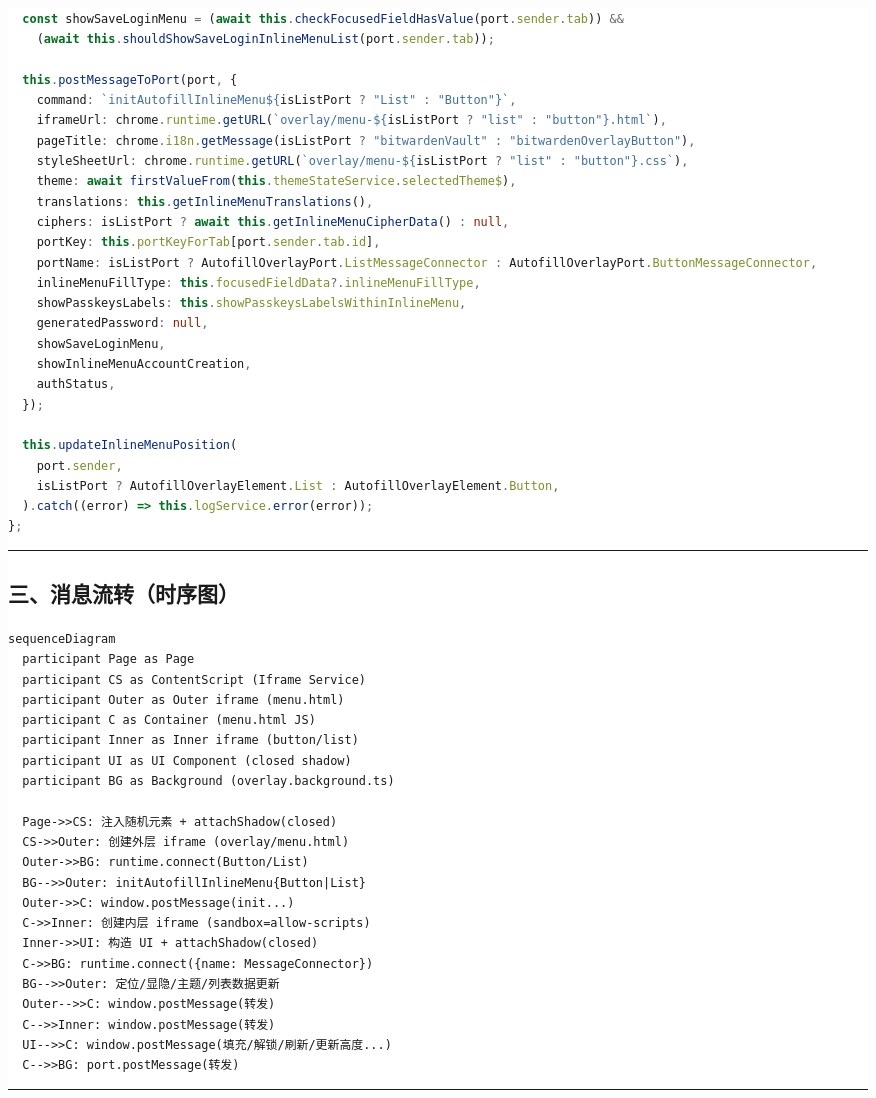 ```ts
  const showSaveLoginMenu = (await this.checkFocusedFieldHasValue(port.sender.tab)) &&
    (await this.shouldShowSaveLoginInlineMenuList(port.sender.tab));

  this.postMessageToPort(port, {
    command: `initAutofillInlineMenu${isListPort ? "List" : "Button"}`,
    iframeUrl: chrome.runtime.getURL(`overlay/menu-${isListPort ? "list" : "button"}.html`),
    pageTitle: chrome.i18n.getMessage(isListPort ? "bitwardenVault" : "bitwardenOverlayButton"),
    styleSheetUrl: chrome.runtime.getURL(`overlay/menu-${isListPort ? "list" : "button"}.css`),
    theme: await firstValueFrom(this.themeStateService.selectedTheme$),
    translations: this.getInlineMenuTranslations(),
    ciphers: isListPort ? await this.getInlineMenuCipherData() : null,
    portKey: this.portKeyForTab[port.sender.tab.id],
    portName: isListPort ? AutofillOverlayPort.ListMessageConnector : AutofillOverlayPort.ButtonMessageConnector,
    inlineMenuFillType: this.focusedFieldData?.inlineMenuFillType,
    showPasskeysLabels: this.showPasskeysLabelsWithinInlineMenu,
    generatedPassword: null,
    showSaveLoginMenu,
    showInlineMenuAccountCreation,
    authStatus,
  });

  this.updateInlineMenuPosition(
    port.sender,
    isListPort ? AutofillOverlayElement.List : AutofillOverlayElement.Button,
  ).catch((error) => this.logService.error(error));
};
```

---

## 三、消息流转（时序图）

```mermaid
sequenceDiagram
  participant Page as Page
  participant CS as ContentScript (Iframe Service)
  participant Outer as Outer iframe (menu.html)
  participant C as Container (menu.html JS)
  participant Inner as Inner iframe (button/list)
  participant UI as UI Component (closed shadow)
  participant BG as Background (overlay.background.ts)

  Page->>CS: 注入随机元素 + attachShadow(closed)
  CS->>Outer: 创建外层 iframe (overlay/menu.html)
  Outer->>BG: runtime.connect(Button/List)
  BG-->>Outer: initAutofillInlineMenu{Button|List}
  Outer->>C: window.postMessage(init...)
  C->>Inner: 创建内层 iframe (sandbox=allow-scripts)
  Inner->>UI: 构造 UI + attachShadow(closed)
  C->>BG: runtime.connect({name: MessageConnector})
  BG-->>Outer: 定位/显隐/主题/列表数据更新
  Outer-->>C: window.postMessage(转发)
  C-->>Inner: window.postMessage(转发)
  UI-->>C: window.postMessage(填充/解锁/刷新/更新高度...)
  C-->>BG: port.postMessage(转发)
```

---